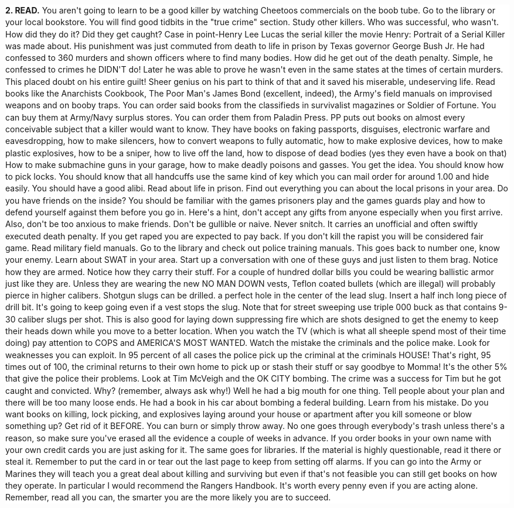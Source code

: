 **2. READ.** You aren't going to learn to be a good killer by watching Cheetoos commercials on the boob tube. Go to the library or your local bookstore. You will find good tidbits in the "true crime" section. Study other killers. Who was successful, who wasn't. How did they do it? Did they get caught? Case in point-Henry Lee Lucas the serial killer the movie Henry: Portrait of a Serial Killer was made about. His punishment was just commuted from death to life in prison by Texas governor George Bush Jr. He had confessed to 360 murders and shown officers where to find many bodies. How did he get out of the death penalty. Simple, he confessed to crimes he DIDN'T do! Later he was able to prove he wasn't even in the same states at the times of certain murders. This placed doubt on his entire guilt! Sheer genius on his part to think of that and it saved his miserable, undeserving life. Read books like the Anarchists Cookbook, The Poor Man's James Bond (excellent, indeed), the Army's field manuals on improvised weapons and on booby traps. You can order said books from the classifieds in survivalist magazines or Soldier of Fortune. You can buy them at Army/Navy surplus stores. You can order them from Paladin Press. PP puts out books on almost every conceivable subject that a killer would want to know. They have books on faking passports, disguises, electronic warfare and eavesdropping, how to make silencers, how to convert weapons to fully automatic, how to make explosive devices, how to make plastic explosives, how to be a sniper, how to live off the land, how to dispose of dead bodies (yes they even have a book on that) How to make submachine guns in your garage, how to make deadly poisons and gasses. You get the idea. You should know how to pick locks. You should know that all handcuffs use the same kind of key which you can mail order for around 1.00 and hide easily. You should have a good alibi. Read about life in prison. Find out everything you can about the local prisons in your area. Do you have friends on the inside? You should be familiar with the games prisoners play and the games guards play and how to defend yourself against them before you go in. Here's a hint, don't accept any gifts from anyone especially when you first arrive. Also, don't be too anxious to make friends. Don't be gullible or naive. Never snitch. It carries an unofficial and often swiftly executed death penalty. If you get raped you are expected to pay back. If you don't kill the rapist you will be considered fair game. Read military field manuals. Go to the library and check out police training manuals. This goes back to number one, know your enemy. Learn about SWAT in your area. Start up a conversation with one of these guys and just listen to them brag. Notice how they are armed. Notice how they carry their stuff. For a couple of hundred dollar bills you could be wearing ballistic armor just like they are. Unless they are wearing the new NO MAN DOWN vests, Teflon coated bullets (which are illegal) will probably pierce in higher calibers. Shotgun slugs can be drilled. a perfect hole in the center of the lead slug. Insert a half inch long piece of drill bit. It's going to keep going even if a vest stops the slug. Note that for street sweeping use triple 000 buck as that contains 9- 30 caliber slugs per shot. This is also good for laying down suppressing fire which are shots designed to get the enemy to keep their heads down while you move to a better location. When you watch the TV (which is what all sheeple spend most of their time doing) pay attention to COPS and AMERICA'S MOST WANTED. Watch the mistake the criminals and the police make. Look for weaknesses you can exploit. In 95 percent of all cases the police pick up the criminal at the criminals HOUSE! That's right, 95 times out of 100, the criminal returns to their own home to pick up or stash their stuff or say goodbye to Momma! It's the other 5% that give the police their problems. Look at Tim McVeigh and the OK CITY bombing. The crime was a success for Tim but he got caught and convicted. Why? (remember, always ask why!) Well he had a big mouth for one thing. Tell people about your plan and there will be too many loose ends. He had a book in his car about bombing a federal building. Learn from his mistake. Do you want books on killing, lock picking, and explosives laying around your house or apartment after you kill someone or blow something up? Get rid of it BEFORE. You can burn or simply throw away. No one goes through everybody's trash unless there's a reason, so make sure you've erased all the evidence a couple of weeks in advance. If you order books in your own name with your own credit cards you are just asking for it. The same goes for libraries. If the material is highly questionable, read it there or steal it. Remember to put the card in or tear out the last page to keep from setting off alarms. If you can go into the Army or Marines they will teach you a great deal about killing and surviving but even if that's not feasible you can still get books on how they operate. In particular I would recommend the Rangers Handbook. It's worth every penny even if you are acting alone. Remember, read all you can, the smarter you are the more likely you are to succeed.
